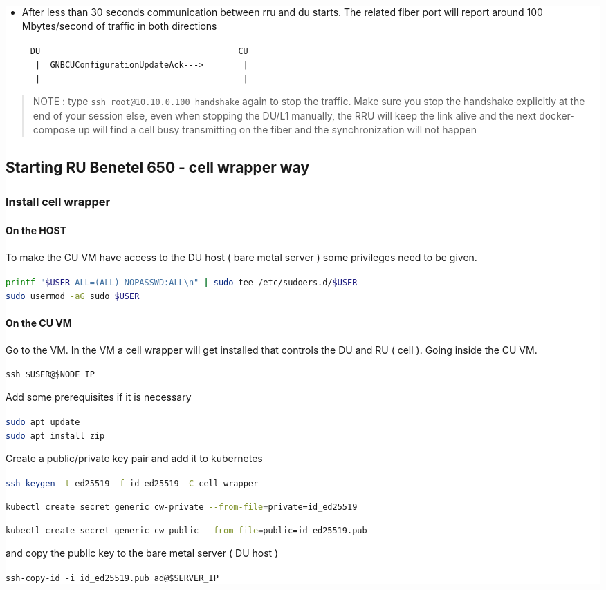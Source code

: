 * After less than 30 seconds communication between rru and du starts. The related fiber port will report around 100 Mbytes/second of traffic in both directions
 
```
     DU                                        CU
      |  GNBCUConfigurationUpdateAck--->        |
      |                                         |
```

> NOTE : type ```ssh root@10.10.0.100 handshake``` again to stop the traffic. Make sure you stop the handshake explicitly at the end of your session else, even when stopping the DU/L1 manually, the RRU will keep the link alive and the next docker-compose up will find a cell busy transmitting on the fiber and the synchronization will not happen



## Starting RU Benetel 650 - cell wrapper way

### Install cell wrapper
#### On the HOST
To make the CU VM have access to the DU host ( bare metal server ) some privileges need to be given.

``` bash
printf "$USER ALL=(ALL) NOPASSWD:ALL\n" | sudo tee /etc/sudoers.d/$USER
sudo usermod -aG sudo $USER
```

#### On the CU VM
Go to the VM. In the VM a cell wrapper will get installed that controls the DU and RU ( cell ).
Going inside the CU VM.
``` 
ssh $USER@$NODE_IP 
```
Add some prerequisites if it is necessary

``` bash
sudo apt update 
sudo apt install zip
```

Create a public/private key pair and add it to kubernetes

``` bash
ssh-keygen -t ed25519 -f id_ed25519 -C cell-wrapper
```
``` bash
kubectl create secret generic cw-private --from-file=private=id_ed25519
```
``` bash
kubectl create secret generic cw-public --from-file=public=id_ed25519.pub
```

and copy the public key to the bare metal server ( DU host )
```
ssh-copy-id -i id_ed25519.pub ad@$SERVER_IP
```
